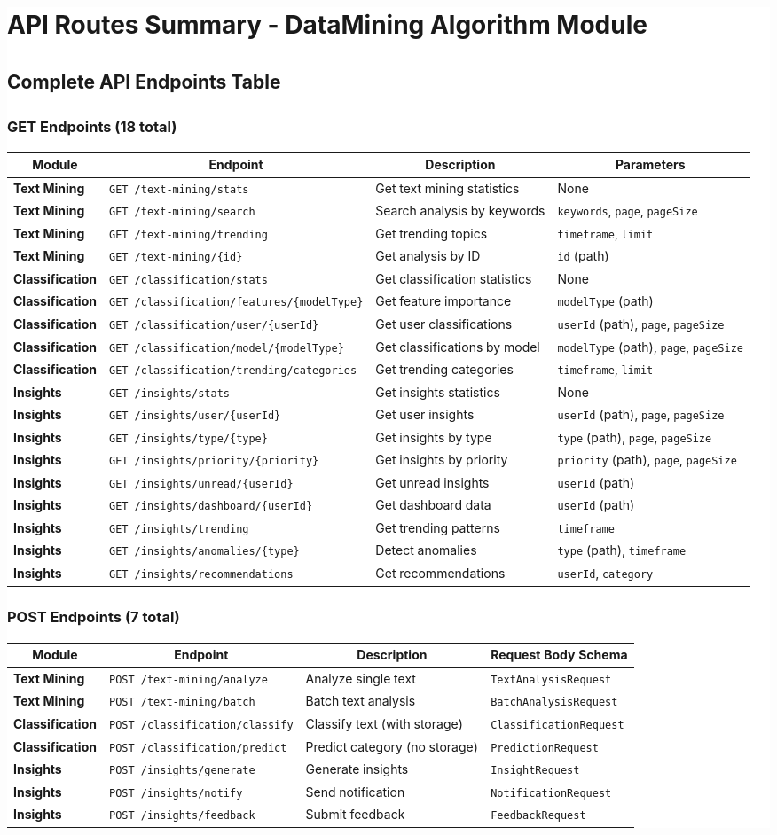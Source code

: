 # API Routes Summary - DataMining Algorithm Module

## Complete API Endpoints Table

### GET Endpoints (18 total)

| Module | Endpoint | Description | Parameters |
|--------|----------|-------------|------------|
| **Text Mining** | `GET /text-mining/stats` | Get text mining statistics | None |
| **Text Mining** | `GET /text-mining/search` | Search analysis by keywords | `keywords`, `page`, `pageSize` |
| **Text Mining** | `GET /text-mining/trending` | Get trending topics | `timeframe`, `limit` |
| **Text Mining** | `GET /text-mining/{id}` | Get analysis by ID | `id` (path) |
| **Classification** | `GET /classification/stats` | Get classification statistics | None |
| **Classification** | `GET /classification/features/{modelType}` | Get feature importance | `modelType` (path) |
| **Classification** | `GET /classification/user/{userId}` | Get user classifications | `userId` (path), `page`, `pageSize` |
| **Classification** | `GET /classification/model/{modelType}` | Get classifications by model | `modelType` (path), `page`, `pageSize` |
| **Classification** | `GET /classification/trending/categories` | Get trending categories | `timeframe`, `limit` |
| **Insights** | `GET /insights/stats` | Get insights statistics | None |
| **Insights** | `GET /insights/user/{userId}` | Get user insights | `userId` (path), `page`, `pageSize` |
| **Insights** | `GET /insights/type/{type}` | Get insights by type | `type` (path), `page`, `pageSize` |
| **Insights** | `GET /insights/priority/{priority}` | Get insights by priority | `priority` (path), `page`, `pageSize` |
| **Insights** | `GET /insights/unread/{userId}` | Get unread insights | `userId` (path) |
| **Insights** | `GET /insights/dashboard/{userId}` | Get dashboard data | `userId` (path) |
| **Insights** | `GET /insights/trending` | Get trending patterns | `timeframe` |
| **Insights** | `GET /insights/anomalies/{type}` | Detect anomalies | `type` (path), `timeframe` |
| **Insights** | `GET /insights/recommendations` | Get recommendations | `userId`, `category` |

### POST Endpoints (7 total)

| Module | Endpoint | Description | Request Body Schema |
|--------|----------|-------------|-------------------|
| **Text Mining** | `POST /text-mining/analyze` | Analyze single text | `TextAnalysisRequest` |
| **Text Mining** | `POST /text-mining/batch` | Batch text analysis | `BatchAnalysisRequest` |
| **Classification** | `POST /classification/classify` | Classify text (with storage) | `ClassificationRequest` |
| **Classification** | `POST /classification/predict` | Predict category (no storage) | `PredictionRequest` |
| **Insights** | `POST /insights/generate` | Generate insights | `InsightRequest` |
| **Insights** | `POST /insights/notify` | Send notification | `NotificationRequest` |
| **Insights** | `POST /insights/feedback` | Submit feedback | `FeedbackRequest` |
